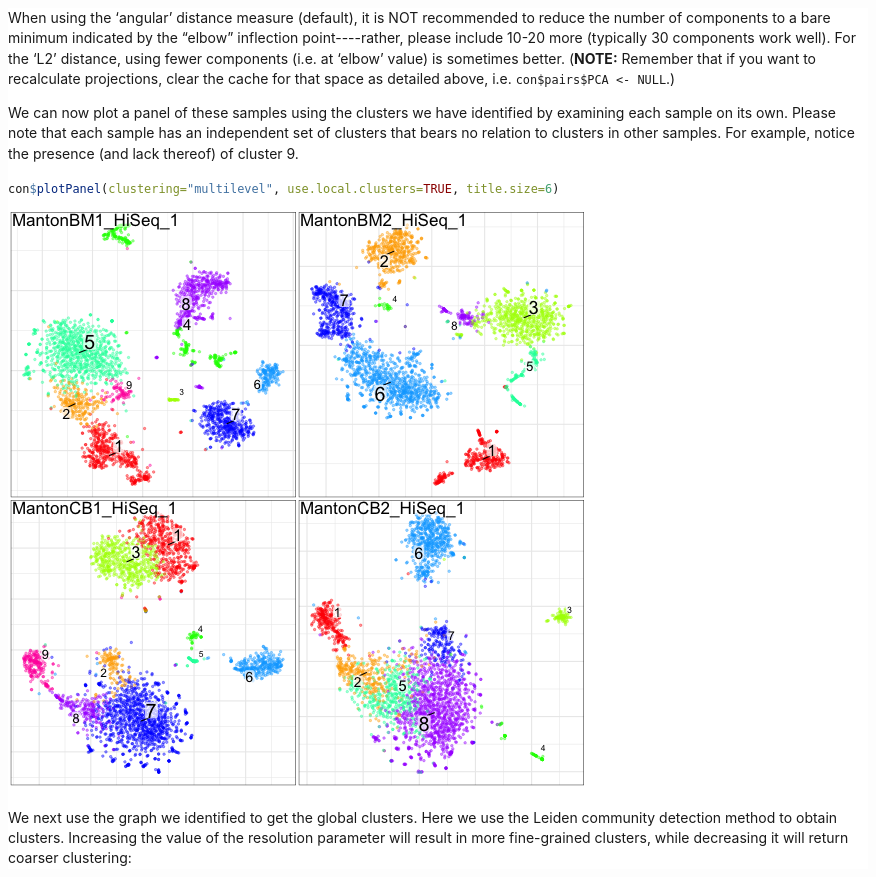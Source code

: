 
When using the ‘angular’ distance measure (default), it is NOT recommended to
reduce the number of components to a bare minimum indicated by the
“elbow” inflection point----rather, please include 10-20 more (typically 30 components
work well). For the ‘L2’ distance, using fewer components (i.e. at ‘elbow’
value) is sometimes better. (**NOTE:** Remember that if you want to
recalculate projections, clear the cache for that space as detailed above, i.e.
`con$pairs$PCA <- NULL`.)

We can now plot a panel of these samples using the clusters we have
identified by examining each sample on its own. Please note that each sample
has an independent set of clusters that bears no relation to
clusters in other samples. For example, notice the presence (and lack thereof) of cluster
9.


```r
con$plotPanel(clustering="multilevel", use.local.clusters=TRUE, title.size=6)
```

![plot of chunk unnamed-chunk-14](figure_walkthrough/unnamed-chunk-14-1.png)

We next use the graph we identified to get the global clusters. Here we use the
Leiden community detection method to obtain clusters. Increasing the
value of the resolution parameter will result in more fine-grained
clusters, while decreasing it will return coarser clustering:
